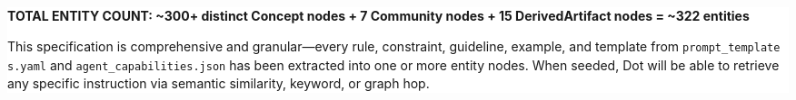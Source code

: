 
**TOTAL ENTITY COUNT: ~300+ distinct Concept nodes + 7 Community nodes + 15 DerivedArtifact nodes = ~322 entities**

This specification is comprehensive and granular—every rule, constraint, guideline, example, and template from `prompt_templates.yaml` and `agent_capabilities.json` has been extracted into one or more entity nodes. When seeded, Dot will be able to retrieve any specific instruction via semantic similarity, keyword, or graph hop.
